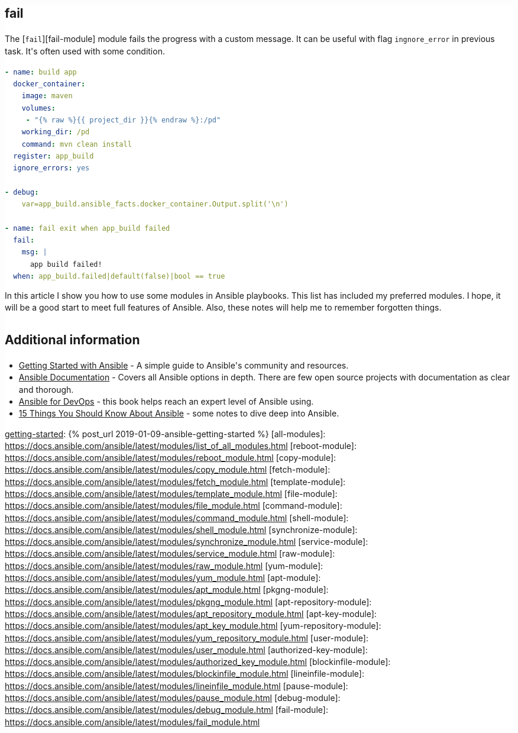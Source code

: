 ## fail

The [`fail`][fail-module] module fails the progress with a custom message.
It can be useful with flag `ingnore_error` in previous task. It's often used with some condition.

```yaml
- name: build app
  docker_container:
    image: maven
    volumes:
     - "{% raw %}{{ project_dir }}{% endraw %}:/pd"
    working_dir: /pd
    command: mvn clean install
  register: app_build
  ignore_errors: yes

- debug:
    var=app_build.ansible_facts.docker_container.Output.split('\n')

- name: fail exit when app_build failed
  fail:
    msg: |
      app build failed!
  when: app_build.failed|default(false)|bool == true
```

In this article I show you how to use some modules in Ansible playbooks.
This list has included my preferred modules.
I hope, it will be a good start to meet full features of Ansible.
Also, these notes will help me to remember forgotten things.

## Additional information

* [Getting Started with Ansible][getting-started] - A simple guide to Ansible's community and resources.
* [Ansible Documentation][docs] - Covers all Ansible options in depth. There are few open source projects with documentation as clear and thorough.
* [Ansible for DevOps][book] - this book helps reach an expert level of Ansible using.
* [15 Things You Should Know About Ansible][15-things] - some notes to dive deep into Ansible.

[getting-started]: https://docs.ansible.com/ansible/latest/user_guide/intro_getting_started.html
[docs]: https://docs.ansible.com/
[book]: https://leanpub.com/ansible-for-devops
[15-things]: http://codeheaven.io/15-things-you-should-know-about-ansible/

[getting-started]: {% post_url 2019-01-09-ansible-getting-started %}
[all-modules]: https://docs.ansible.com/ansible/latest/modules/list_of_all_modules.html
[reboot-module]: https://docs.ansible.com/ansible/latest/modules/reboot_module.html
[copy-module]: https://docs.ansible.com/ansible/latest/modules/copy_module.html
[fetch-module]: https://docs.ansible.com/ansible/latest/modules/fetch_module.html
[template-module]: https://docs.ansible.com/ansible/latest/modules/template_module.html
[file-module]: https://docs.ansible.com/ansible/latest/modules/file_module.html
[command-module]: https://docs.ansible.com/ansible/latest/modules/command_module.html
[shell-module]: https://docs.ansible.com/ansible/latest/modules/shell_module.html
[synchronize-module]: https://docs.ansible.com/ansible/latest/modules/synchronize_module.html
[service-module]: https://docs.ansible.com/ansible/latest/modules/service_module.html
[raw-module]: https://docs.ansible.com/ansible/latest/modules/raw_module.html
[yum-module]: https://docs.ansible.com/ansible/latest/modules/yum_module.html
[apt-module]: https://docs.ansible.com/ansible/latest/modules/apt_module.html
[pkgng-module]: https://docs.ansible.com/ansible/latest/modules/pkgng_module.html
[apt-repository-module]: https://docs.ansible.com/ansible/latest/modules/apt_repository_module.html
[apt-key-module]: https://docs.ansible.com/ansible/latest/modules/apt_key_module.html
[yum-repository-module]: https://docs.ansible.com/ansible/latest/modules/yum_repository_module.html
[user-module]: https://docs.ansible.com/ansible/latest/modules/user_module.html
[authorized-key-module]: https://docs.ansible.com/ansible/latest/modules/authorized_key_module.html
[blockinfile-module]: https://docs.ansible.com/ansible/latest/modules/blockinfile_module.html
[lineinfile-module]: https://docs.ansible.com/ansible/latest/modules/lineinfile_module.html
[pause-module]: https://docs.ansible.com/ansible/latest/modules/pause_module.html
[debug-module]: https://docs.ansible.com/ansible/latest/modules/debug_module.html
[fail-module]: https://docs.ansible.com/ansible/latest/modules/fail_module.html
